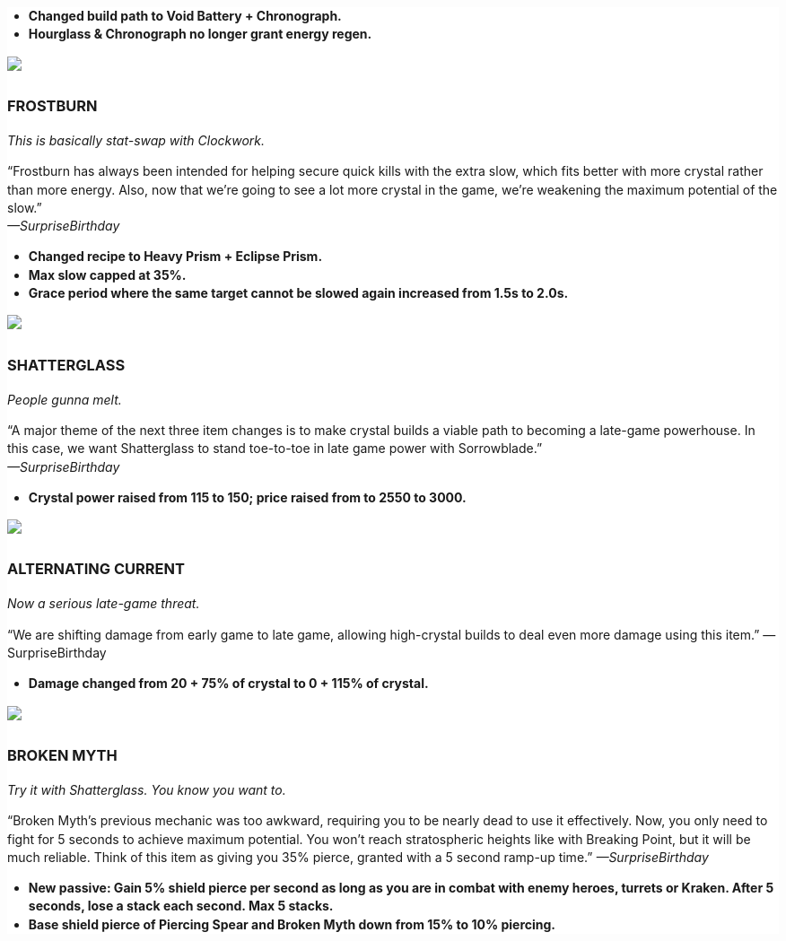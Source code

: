 * **Changed build path to Void Battery + Chronograph.**
* **Hourglass & Chronograph no longer grant energy regen.**

![](http://static1.squarespace.com/static/53ff565fe4b0826cfdfb4767/54062f48e4b096fd0ba12284/54efa4d5e4b0d7862a936cc3/1424991446168/#img.png)

### **FROSTBURN**

_This is basically stat-swap with Clockwork._

“Frostburn has always been intended for helping secure quick kills with the extra slow, which fits better with more crystal rather than more energy. Also, now that we’re going to see a lot more crystal in the game, we’re weakening the maximum potential of the slow.”  
_—SurpriseBirthday_

* **Changed recipe to Heavy Prism + Eclipse Prism.**
* **Max slow capped at 35%.**
* **Grace period where the same target cannot be slowed again increased from 1.5s to 2.0s.**

![](http://static1.squarespace.com/static/53ff565fe4b0826cfdfb4767/54062f48e4b096fd0ba12284/54efa4ffe4b0a5fce58c5c51/1424991488043/#img.png)

### **SHATTERGLASS**

_People gunna melt._

“A major theme of the next three item changes is to make crystal builds a viable path to becoming a late-game powerhouse. In this case, we want Shatterglass to stand toe-to-toe in late game power with Sorrowblade.”  
_—SurpriseBirthday_

* **Crystal power raised from 115 to 150; price raised from to 2550 to 3000.**

![](http://static1.squarespace.com/static/53ff565fe4b0826cfdfb4767/54062f48e4b096fd0ba12284/54efa520e4b0a5fce58c5d64/1424991521227/#img.png)

### **ALTERNATING CURRENT**

_Now a serious late-game threat._

“We are shifting damage from early game to late game, allowing high-crystal builds to deal even more damage using this item.” —SurpriseBirthday

* **Damage changed from 20 + 75% of crystal to 0 + 115% of crystal.**

![](http://static1.squarespace.com/static/53ff565fe4b0826cfdfb4767/54062f48e4b096fd0ba12284/54efa546e4b0387b1c1b3ba4/1424991558897/#img.png)

### **BROKEN MYTH**

_Try it with Shatterglass. You know you want to._

“Broken Myth’s previous mechanic was too awkward, requiring you to be nearly dead to use it effectively. Now, you only need to fight for 5 seconds to achieve maximum potential. You won’t reach stratospheric heights like with Breaking Point, but it will be much reliable. Think of this item as giving you 35% pierce, granted with a 5 second ramp-up time.” _—SurpriseBirthday_

* **New passive: Gain 5% shield pierce per second as long as you are in combat with enemy heroes, turrets or Kraken. After 5 seconds, lose a stack each second. Max 5 stacks.**
* **Base shield pierce of Piercing Spear and Broken Myth down from 15% to 10% piercing.**
